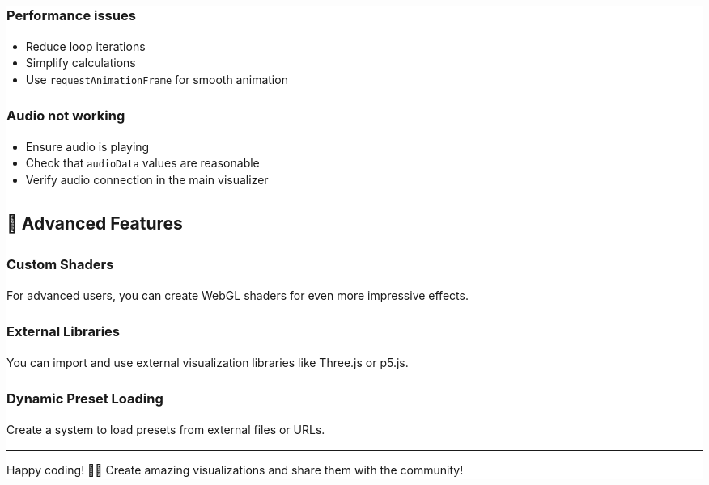 ### Performance issues
- Reduce loop iterations
- Simplify calculations
- Use `requestAnimationFrame` for smooth animation

### Audio not working
- Ensure audio is playing
- Check that `audioData` values are reasonable
- Verify audio connection in the main visualizer

## 📖 Advanced Features

### Custom Shaders
For advanced users, you can create WebGL shaders for even more impressive effects.

### External Libraries
You can import and use external visualization libraries like Three.js or p5.js.

### Dynamic Preset Loading
Create a system to load presets from external files or URLs.

---

Happy coding! 🎨✨ Create amazing visualizations and share them with the community!
